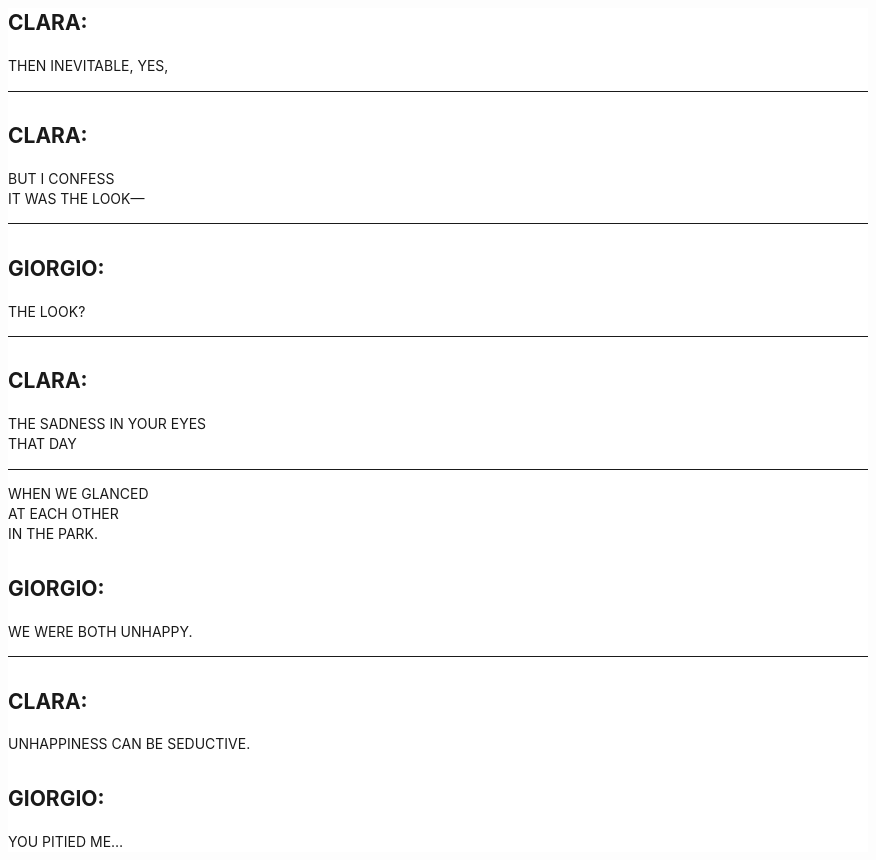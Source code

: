 
<div class="fragment">

## CLARA:
THEN INEVITABLE, YES,

</div>


---

## CLARA:
BUT I CONFESS<br>
IT WAS THE LOOK—

---



## GIORGIO:
THE LOOK?


---


## CLARA:
THE SADNESS IN YOUR EYES<br>
THAT DAY

---

WHEN WE GLANCED<br>
AT EACH OTHER <br>
IN THE PARK.


<div class="fragment">

## GIORGIO:
WE WERE BOTH UNHAPPY.


</div>


---


## CLARA:
UNHAPPINESS CAN BE SEDUCTIVE.


<div class="fragment">

## GIORGIO:
YOU PITIED ME…

